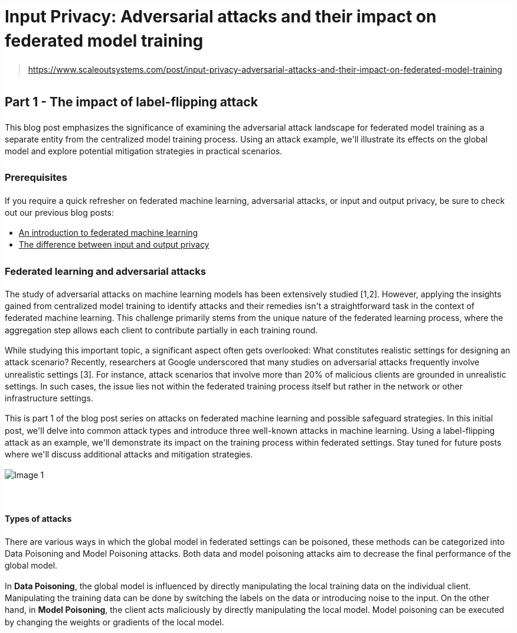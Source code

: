 ﻿# Input Privacy: Adversarial attacks and their impact on federated model training

> https://www.scaleoutsystems.com/post/input-privacy-adversarial-attacks-and-their-impact-on-federated-model-training

Part 1 - The impact of label-flipping attack
--------------------------------------------

This blog post emphasizes the significance of examining the adversarial attack landscape for federated model training as a separate entity from the centralized model training process. Using an attack example, we'll illustrate its effects on the global model and explore potential mitigation strategies in practical scenarios.

### Prerequisites

If you require a quick refresher on federated machine learning, adversarial attacks, or input and output privacy, be sure to check out our previous blog posts:

*   [An introduction to federated machine learning](https://www.scaleoutsystems.com/post/input-privacy-adversarial-attacks-and-their-impact-on-federated-model-training#)
*   [The difference between input and output privacy](https://www.scaleoutsystems.com/post/output-privacy-and-federated-machine-learning)

### Federated learning and adversarial attacks

The study of adversarial attacks on machine learning models has been extensively studied \[1,2\]. However, applying the insights gained from centralized model training to identify attacks and their remedies isn't a straightforward task in the context of federated machine learning. This challenge primarily stems from the unique nature of the federated learning process, where the aggregation step allows each client to contribute partially in each training round.

While studying this important topic, a significant aspect often gets overlooked: What constitutes realistic settings for designing an attack scenario? Recently, researchers at Google underscored that many studies on adversarial attacks frequently involve unrealistic settings \[3\]. For instance, attack scenarios that involve more than 20% of malicious clients are grounded in unrealistic settings. In such cases, the issue lies not within the federated training process itself but rather in the network or other infrastructure settings.

This is part 1 of the blog post series on attacks on federated machine learning and possible safeguard strategies. In this initial post, we'll delve into common attack types and introduce three well-known attacks in machine learning. Using a label-flipping attack as an example, we'll demonstrate its impact on the training process within federated settings. Stay tuned for future posts where we'll discuss additional attacks and mitigation strategies.

![Image 1](https://cdn.prod.website-files.com/65b2c538561625e62bd16a2a/66019c2e55696135888958e7_uDrzsVn6uOeaYapjctQ43DA4zL6D2da5dE1UWVizJ4ZK6U0RI8boXF20W202Y2yinaqWwmT0ll4n4wC62cyDvzk9km3bwzmK-xvf3Ha0HFdn61vkEiaITniezuD7qtJCnOy5KdMeQuQTqCaDZSb4284.png)

‍

#### Types of attacks

There are various ways in which the global model in federated settings can be poisoned, these methods can be categorized into Data Poisoning and Model Poisoning attacks. Both data and model poisoning attacks aim to decrease the final performance of the global model.

In **Data Poisoning**, the global model is influenced by directly manipulating the local training data on the individual client. Manipulating the training data can be done by switching the labels on the data or introducing noise to the input. On the other hand, in **Model Poisoning**, the client acts maliciously by directly manipulating the local model. Model poisoning can be executed by changing the weights or gradients of the local model.
